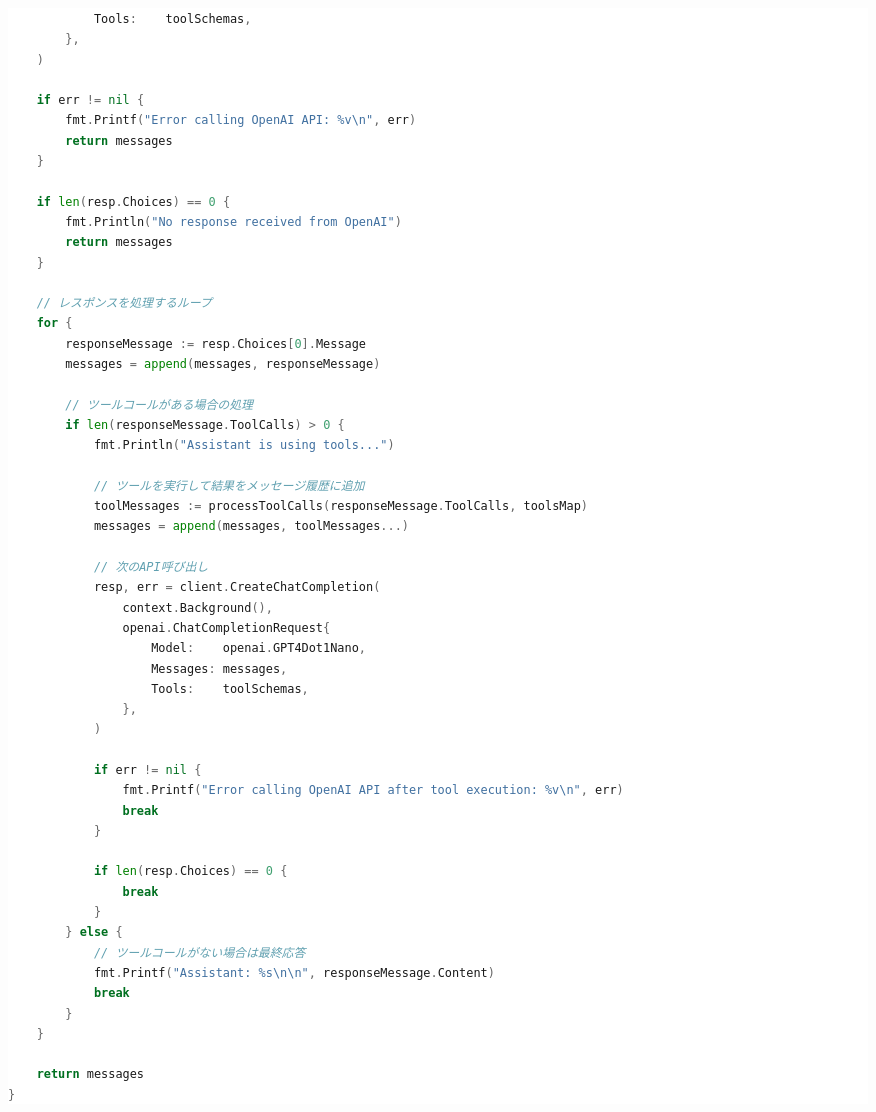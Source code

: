 ```go
			Tools:    toolSchemas,
		},
	)

	if err != nil {
		fmt.Printf("Error calling OpenAI API: %v\n", err)
		return messages
	}

	if len(resp.Choices) == 0 {
		fmt.Println("No response received from OpenAI")
		return messages
	}

	// レスポンスを処理するループ
	for {
		responseMessage := resp.Choices[0].Message
		messages = append(messages, responseMessage)

		// ツールコールがある場合の処理
		if len(responseMessage.ToolCalls) > 0 {
			fmt.Println("Assistant is using tools...")
			
			// ツールを実行して結果をメッセージ履歴に追加
			toolMessages := processToolCalls(responseMessage.ToolCalls, toolsMap)
			messages = append(messages, toolMessages...)

			// 次のAPI呼び出し
			resp, err = client.CreateChatCompletion(
				context.Background(),
				openai.ChatCompletionRequest{
					Model:    openai.GPT4Dot1Nano,
					Messages: messages,
					Tools:    toolSchemas,
				},
			)

			if err != nil {
				fmt.Printf("Error calling OpenAI API after tool execution: %v\n", err)
				break
			}

			if len(resp.Choices) == 0 {
				break
			}
		} else {
			// ツールコールがない場合は最終応答
			fmt.Printf("Assistant: %s\n\n", responseMessage.Content)
			break
		}
	}

	return messages
}
```
